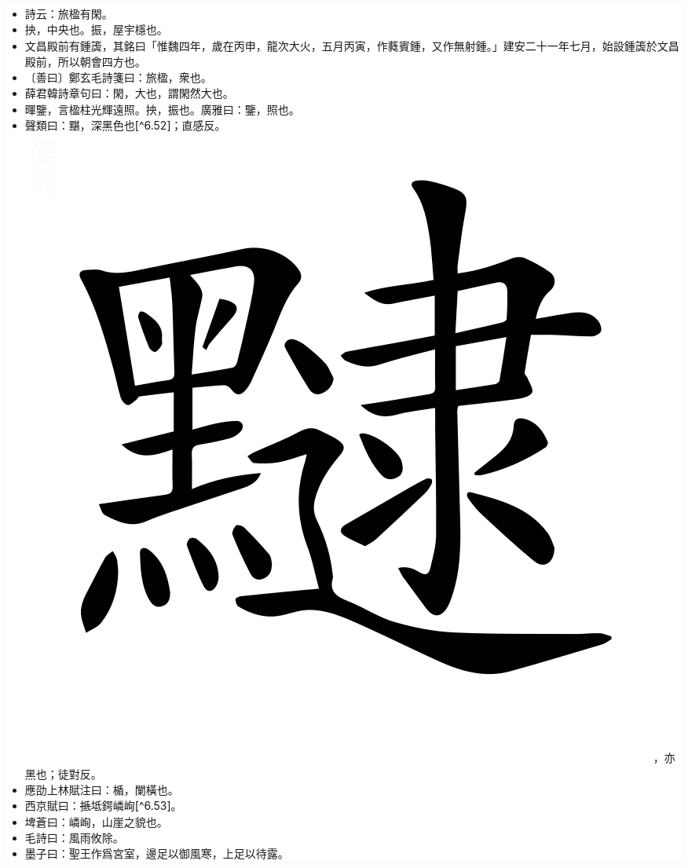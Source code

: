 
- 詩云：旅楹有閑。
- 抰，中央也。振，屋宇檼也。
- 文昌殿前有鍾簴，其銘曰「惟魏四年，歲在丙申，龍次大火，五月丙寅，作蕤賓鍾，又作無射鍾。」建安二十一年七月，始設鍾簴於文昌殿前，所以朝會四方也。
- 〔善曰〕鄭玄毛詩箋曰：旅楹，衆也。
- 薛君韓詩章句曰：閑，大也，謂閑然大也。
- 暉鑒，言楹柱光輝遠照。抰，振也。廣雅曰：鑒，照也。
- 聲類曰：黮，深黑色也[^6.52]；直感反。![&#x2A4A1;](images/2A4A1.svg)，亦黑也；徒對反。
- 應劭上林賦注曰：楯，闌橫也。
- 西京賦曰：~~抵~~坻鍔嶙峋[^6.53]。
- 埤蒼曰：嶙峋，山崖之貌也。
- 毛詩曰：風雨攸除。
- 墨子曰：聖王作爲宮室，邊足以御風寒，上足以待露。
